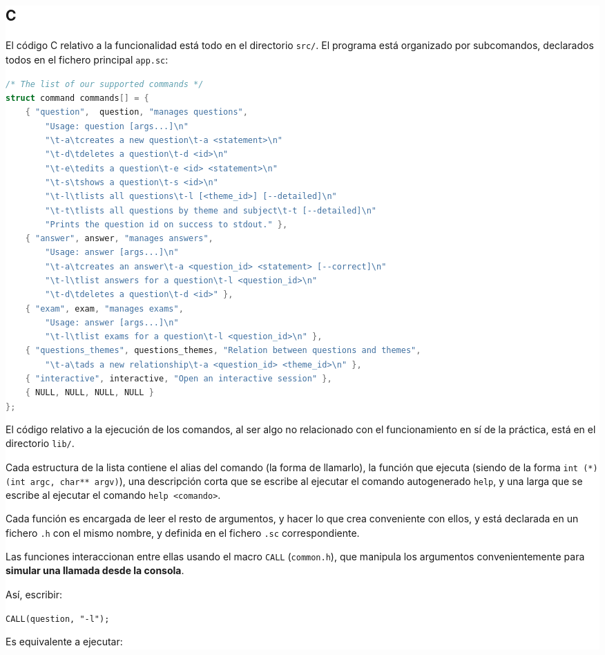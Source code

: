 ## C

El código C relativo a la funcionalidad está todo en el directorio `src/`. El programa está organizado por subcomandos, declarados todos en el fichero principal `app.sc`:

```c
/* The list of our supported commands */
struct command commands[] = {
    { "question",  question, "manages questions",
        "Usage: question [args...]\n"
        "\t-a\tcreates a new question\t-a <statement>\n"
        "\t-d\tdeletes a question\t-d <id>\n"
        "\t-e\tedits a question\t-e <id> <statement>\n"
        "\t-s\tshows a question\t-s <id>\n"
        "\t-l\tlists all questions\t-l [<theme_id>] [--detailed]\n"
        "\t-t\tlists all questions by theme and subject\t-t [--detailed]\n"
        "Prints the question id on success to stdout." },
    { "answer", answer, "manages answers",
        "Usage: answer [args...]\n"
        "\t-a\tcreates an answer\t-a <question_id> <statement> [--correct]\n"
        "\t-l\tlist answers for a question\t-l <question_id>\n"
        "\t-d\tdeletes a question\t-d <id>" },
    { "exam", exam, "manages exams",
        "Usage: answer [args...]\n"
        "\t-l\tlist exams for a question\t-l <question_id>\n" },
    { "questions_themes", questions_themes, "Relation between questions and themes",
        "\t-a\tads a new relationship\t-a <question_id> <theme_id>\n" },
    { "interactive", interactive, "Open an interactive session" },
    { NULL, NULL, NULL, NULL }
};
```

El código relativo a la ejecución de los comandos, al ser algo no relacionado con el funcionamiento en sí de la práctica, está en el directorio `lib/`.

Cada estructura de la lista contiene el alias del comando (la forma de llamarlo), la función que ejecuta (siendo de la forma `int (*) (int argc, char** argv)`), una descripción corta que se escribe al ejecutar el comando autogenerado `help`, y una larga que se escribe al ejecutar el comando `help <comando>`.

Cada función es encargada de leer el resto de argumentos, y hacer lo que crea conveniente con ellos, y está declarada en un fichero `.h` con el mismo nombre, y definida en el fichero `.sc` correspondiente.

Las funciones interaccionan entre ellas usando el macro `CALL` (`common.h`), que manipula los argumentos convenientemente para **simular una llamada desde la consola**.

Así, escribir:

```
CALL(question, "-l");
```

Es equivalente a ejecutar:
